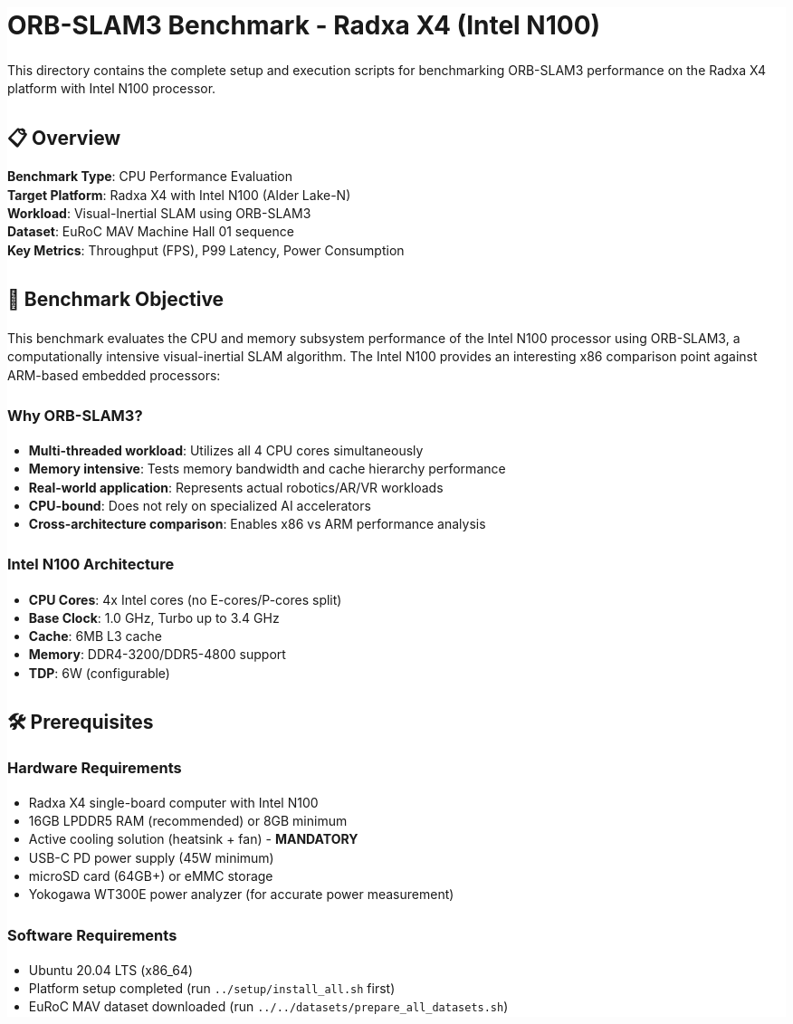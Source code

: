 # ORB-SLAM3 Benchmark - Radxa X4 (Intel N100)

This directory contains the complete setup and execution scripts for benchmarking ORB-SLAM3 performance on the Radxa X4 platform with Intel N100 processor.

## 📋 Overview

**Benchmark Type**: CPU Performance Evaluation  
**Target Platform**: Radxa X4 with Intel N100 (Alder Lake-N)  
**Workload**: Visual-Inertial SLAM using ORB-SLAM3  
**Dataset**: EuRoC MAV Machine Hall 01 sequence  
**Key Metrics**: Throughput (FPS), P99 Latency, Power Consumption  

## 🎯 Benchmark Objective

This benchmark evaluates the CPU and memory subsystem performance of the Intel N100 processor using ORB-SLAM3, a computationally intensive visual-inertial SLAM algorithm. The Intel N100 provides an interesting x86 comparison point against ARM-based embedded processors:

### Why ORB-SLAM3?
- **Multi-threaded workload**: Utilizes all 4 CPU cores simultaneously
- **Memory intensive**: Tests memory bandwidth and cache hierarchy performance
- **Real-world application**: Represents actual robotics/AR/VR workloads
- **CPU-bound**: Does not rely on specialized AI accelerators
- **Cross-architecture comparison**: Enables x86 vs ARM performance analysis

### Intel N100 Architecture
- **CPU Cores**: 4x Intel cores (no E-cores/P-cores split)
- **Base Clock**: 1.0 GHz, Turbo up to 3.4 GHz
- **Cache**: 6MB L3 cache
- **Memory**: DDR4-3200/DDR5-4800 support
- **TDP**: 6W (configurable)

## 🛠️ Prerequisites

### Hardware Requirements
- Radxa X4 single-board computer with Intel N100
- 16GB LPDDR5 RAM (recommended) or 8GB minimum
- Active cooling solution (heatsink + fan) - **MANDATORY**
- USB-C PD power supply (45W minimum)
- microSD card (64GB+) or eMMC storage
- Yokogawa WT300E power analyzer (for accurate power measurement)

### Software Requirements
- Ubuntu 20.04 LTS (x86_64)
- Platform setup completed (run `../setup/install_all.sh` first)
- EuRoC MAV dataset downloaded (run `../../datasets/prepare_all_datasets.sh`)

